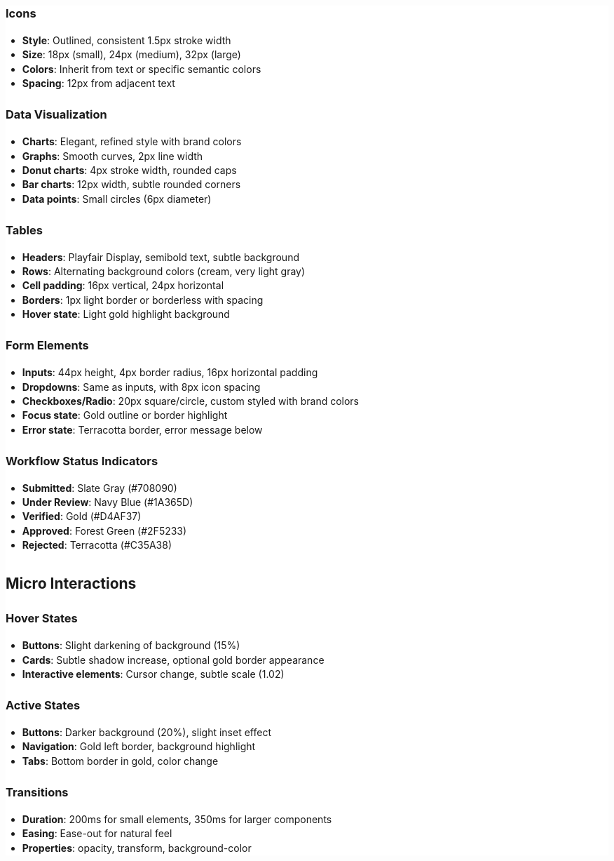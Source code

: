 ### Icons
- **Style**: Outlined, consistent 1.5px stroke width
- **Size**: 18px (small), 24px (medium), 32px (large)
- **Colors**: Inherit from text or specific semantic colors
- **Spacing**: 12px from adjacent text

### Data Visualization
- **Charts**: Elegant, refined style with brand colors
- **Graphs**: Smooth curves, 2px line width
- **Donut charts**: 4px stroke width, rounded caps
- **Bar charts**: 12px width, subtle rounded corners
- **Data points**: Small circles (6px diameter)

### Tables
- **Headers**: Playfair Display, semibold text, subtle background
- **Rows**: Alternating background colors (cream, very light gray)
- **Cell padding**: 16px vertical, 24px horizontal
- **Borders**: 1px light border or borderless with spacing
- **Hover state**: Light gold highlight background

### Form Elements
- **Inputs**: 44px height, 4px border radius, 16px horizontal padding
- **Dropdowns**: Same as inputs, with 8px icon spacing
- **Checkboxes/Radio**: 20px square/circle, custom styled with brand colors
- **Focus state**: Gold outline or border highlight
- **Error state**: Terracotta border, error message below

### Workflow Status Indicators
- **Submitted**: Slate Gray (#708090)
- **Under Review**: Navy Blue (#1A365D)
- **Verified**: Gold (#D4AF37)
- **Approved**: Forest Green (#2F5233)
- **Rejected**: Terracotta (#C35A38)

## Micro Interactions

### Hover States
- **Buttons**: Slight darkening of background (15%)
- **Cards**: Subtle shadow increase, optional gold border appearance
- **Interactive elements**: Cursor change, subtle scale (1.02)

### Active States
- **Buttons**: Darker background (20%), slight inset effect
- **Navigation**: Gold left border, background highlight
- **Tabs**: Bottom border in gold, color change

### Transitions
- **Duration**: 200ms for small elements, 350ms for larger components
- **Easing**: Ease-out for natural feel
- **Properties**: opacity, transform, background-color

